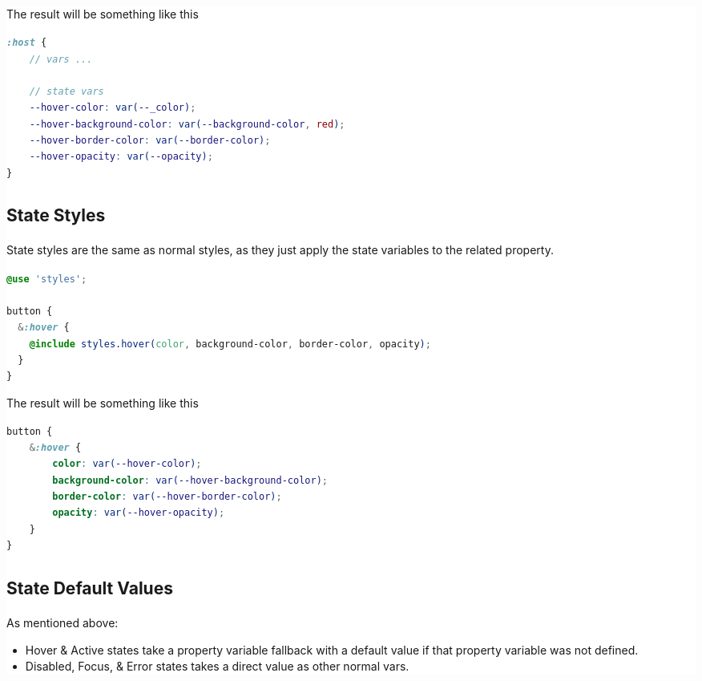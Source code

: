 The result will be something like this

```scss
:host {
    // vars ...

    // state vars
    --hover-color: var(--_color);
    --hover-background-color: var(--background-color, red);
    --hover-border-color: var(--border-color);
    --hover-opacity: var(--opacity);
}
```

## State Styles
State styles are the same as normal styles, as they just apply the state variables to the related property.

```scss
@use 'styles';

button {
  &:hover {
    @include styles.hover(color, background-color, border-color, opacity);
  }
}
```
The result will be something like this

```scss
button {
    &:hover {
        color: var(--hover-color);
        background-color: var(--hover-background-color);
        border-color: var(--hover-border-color);
        opacity: var(--hover-opacity);
    }
}
```

## State Default Values
As mentioned above:
- Hover & Active states take a property variable fallback with a default value if that property variable was not defined.
- Disabled, Focus, & Error states takes a direct value as other normal vars.
